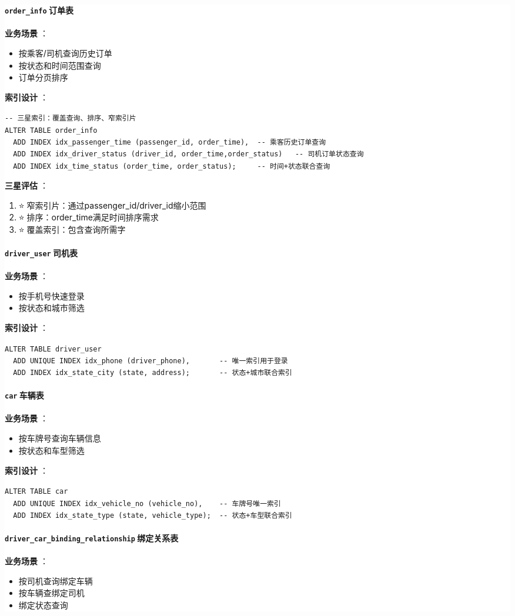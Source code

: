 #### `order_info` 订单表

**业务场景** ：

* 按乘客/司机查询历史订单
* 按状态和时间范围查询
* 订单分页排序

**索引设计** ：

```
-- 三星索引：覆盖查询、排序、窄索引片
ALTER TABLE order_info
  ADD INDEX idx_passenger_time (passenger_id, order_time),  -- 乘客历史订单查询
  ADD INDEX idx_driver_status (driver_id, order_time,order_status)   -- 司机订单状态查询
  ADD INDEX idx_time_status (order_time, order_status);     -- 时间+状态联合查询
```

**三星评估** ：

1. ⭐ 窄索引片：通过passenger_id/driver_id缩小范围
2. ⭐ 排序：order_time满足时间排序需求
3. ⭐ 覆盖索引：包含查询所需字

#### `driver_user` 司机表

**业务场景** ：

* 按手机号快速登录
* 按状态和城市筛选

**索引设计** ：

```
ALTER TABLE driver_user
  ADD UNIQUE INDEX idx_phone (driver_phone),       -- 唯一索引用于登录
  ADD INDEX idx_state_city (state, address);       -- 状态+城市联合索引
```

#### `car` 车辆表

**业务场景** ：

* 按车牌号查询车辆信息
* 按状态和车型筛选

**索引设计** ：

```
ALTER TABLE car
  ADD UNIQUE INDEX idx_vehicle_no (vehicle_no),    -- 车牌号唯一索引
  ADD INDEX idx_state_type (state, vehicle_type);  -- 状态+车型联合索引
```

#### `driver_car_binding_relationship` 绑定关系表

**业务场景** ：

* 按司机查询绑定车辆
* 按车辆查绑定司机
* 绑定状态查询
